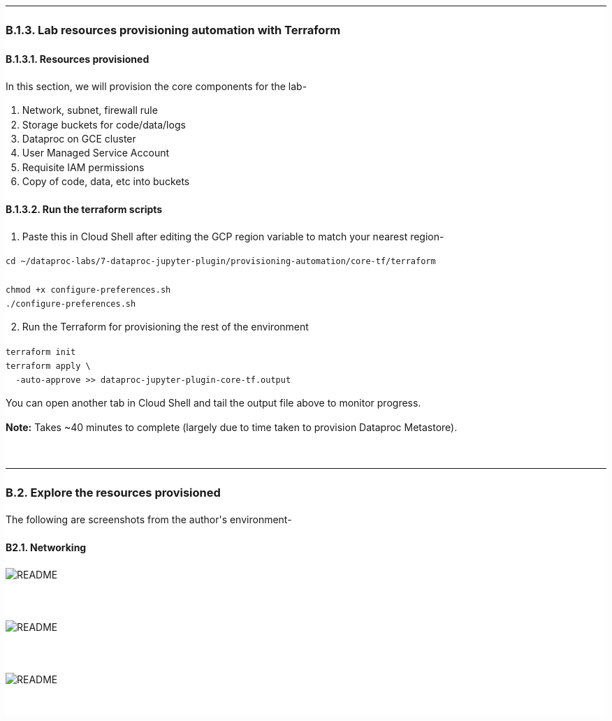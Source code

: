 <hr>

### B.1.3. Lab resources provisioning automation with Terraform 

#### B.1.3.1. Resources provisioned
In this section, we will provision the core components for the lab-
1. Network, subnet, firewall rule
2. Storage buckets for code/data/logs 
3. Dataproc on GCE cluster
4. User Managed Service Account
5. Requisite IAM permissions
6. Copy of code, data, etc into buckets


#### B.1.3.2. Run the terraform scripts

1. Paste this in Cloud Shell after editing the GCP region variable to match your nearest region-

```
cd ~/dataproc-labs/7-dataproc-jupyter-plugin/provisioning-automation/core-tf/terraform

chmod +x configure-preferences.sh 
./configure-preferences.sh
```

2. Run the Terraform for provisioning the rest of the environment
```
terraform init
terraform apply \
  -auto-approve >> dataproc-jupyter-plugin-core-tf.output
```

You can open another tab in Cloud Shell and tail the output file above to monitor progress.

**Note:** Takes ~40 minutes to complete (largely due to time taken to provision Dataproc Metastore).

<br>

<hr>

### B.2. Explore the resources provisioned

The following are screenshots from the author's environment-

#### B2.1. Networking

![README](images/jupyter-02a.png)   
<br><br>

![README](images/jupyter-02b.png)   
<br><br>

![README](images/jupyter-02c.png)   
<br><br>

